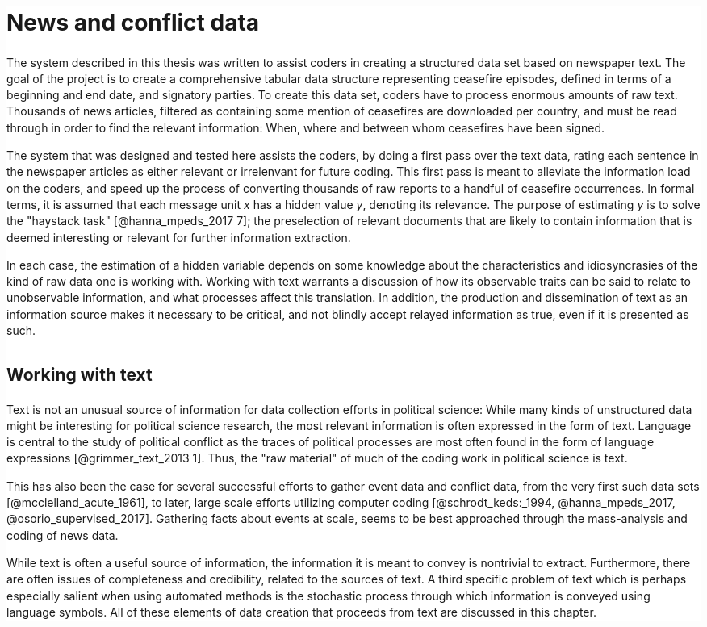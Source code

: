 
# News and conflict data 

The system described in this thesis was written to assist coders in creating a
structured data set based on newspaper text. The goal of the project is to
create a comprehensive tabular data structure representing ceasefire episodes,
defined in terms of a beginning and end date, and signatory parties.  To create
this data set, coders have to process enormous amounts of raw text.  Thousands
of news articles, filtered as containing some mention of ceasefires are
downloaded per country, and must be read through in order to find the relevant
information: When, where and between whom ceasefires have been signed.

The system that was designed and tested here assists the coders, by doing a
first pass over the text data, rating each sentence in the newspaper articles
as either relevant or irrelenvant for future coding. This first pass is meant
to alleviate the information load on the coders, and speed up the process of
converting thousands of raw reports to a handful of ceasefire occurrences.  In
formal terms, it is assumed that each message unit $x$ has a hidden value $y$,
denoting its relevance. The purpose of estimating $y$ is to solve the "haystack
task" [@hanna_mpeds_2017 7]; the preselection of relevant documents that are
likely to contain information that is deemed interesting or relevant for
further information extraction.

In each case, the estimation of a hidden variable depends on some knowledge
about the characteristics and idiosyncrasies of the kind of raw data one is
working with. Working with text warrants a discussion of how its observable
traits can be said to relate to unobservable information, and what processes
affect this translation. In addition, the production and dissemination of text
as an information source makes it necessary to be critical, and not blindly
accept relayed information as true, even if it is presented as such.

## Working with text

Text is not an unusual source of information for data collection efforts in
political science: While many kinds of unstructured data might be interesting
for political science research, the most relevant information is often
expressed in the form of text. Language is central to the study of political
conflict as the traces of political processes are most often found in the form
of language expressions [@grimmer_text_2013 1]. Thus, the "raw material" of
much of the coding work in political science is text.

This has also been the case for several successful efforts to gather event data
and conflict data, from the very first such data sets [@mcclelland_acute_1961],
to later, large scale efforts utilizing computer coding [@schrodt_keds:_1994,
@hanna_mpeds_2017, @osorio_supervised_2017]. Gathering facts about events at
scale, seems to be best approached through the mass-analysis and coding of news
data.

While text is often a useful source of information, the information it is meant
to convey is nontrivial to extract. Furthermore, there are often issues of
completeness and credibility, related to the sources of text. A third specific
problem of text which is perhaps especially salient when using automated
methods is the stochastic process through which information is conveyed using
language symbols. All of these elements of data creation that proceeds from
text are discussed in this chapter.
